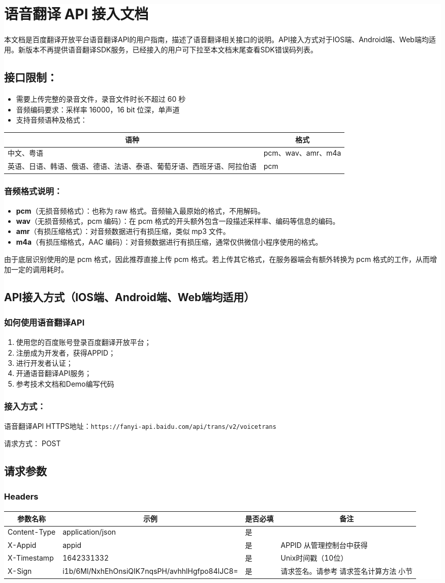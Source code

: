 # 语音翻译 API 接入文档

本文档是百度翻译开放平台语音翻译API的用户指南，描述了语音翻译相关接口的说明。API接入方式对于IOS端、Android端、Web端均适用。新版本不再提供语音翻译SDK服务，已经接入的用户可下拉至本文档末尾查看SDK错误码列表。

## 接口限制：

- 需要上传完整的录音文件，录音文件时长不超过 60 秒
- 音频编码要求：采样率 16000，16 bit 位深，单声道
- 支持音频语种及格式：

| 语种 | 格式 |
|------|------|
| 中文、粤语 | pcm、wav、amr、m4a |
| 英语、日语、韩语、俄语、德语、法语、泰语、葡萄牙语、西班牙语、阿拉伯语 | pcm |

### 音频格式说明：

- **pcm**（无损音频格式）：也称为 raw 格式。音频输入最原始的格式，不用解码。
- **wav**（无损音频格式，pcm 编码）：在 pcm 格式的开头额外包含一段描述采样率、编码等信息的编码。
- **amr**（有损压缩格式）：对音频数据进行有损压缩，类似 mp3 文件。
- **m4a**（有损压缩格式，AAC 编码）：对音频数据进行有损压缩，通常仅供微信小程序使用的格式。

由于底层识别使用的是 pcm 格式，因此推荐直接上传 pcm 格式。若上传其它格式，在服务器端会有额外转换为 pcm 格式的工作，从而增加一定的调用耗时。

## API接入方式（IOS端、Android端、Web端均适用）

### 如何使用语音翻译API

1. 使用您的百度账号登录百度翻译开放平台；
2. 注册成为开发者，获得APPID；
3. 进行开发者认证；
4. 开通语音翻译API服务；
5. 参考技术文档和Demo编写代码

### 接入方式：

语音翻译API HTTPS地址：`https://fanyi-api.baidu.com/api/trans/v2/voicetrans`

请求方式： POST

## 请求参数

### Headers

| 参数名称 | 示例 | 是否必填 | 备注 |
|---------|------|----------|------|
| Content-Type | application/json | 是 | |
| X-Appid | appid | 是 | APPID 从管理控制台中获得 |
| X-Timestamp | 1642331332 | 是 | Unix时间戳（10位） |
| X-Sign | i1b/6Ml/NxhEhOnsiQIK7nqsPH/avhhlHgfpo84lJC8= | 是 | 请求签名。请参考 请求签名计算方法 小节 |

